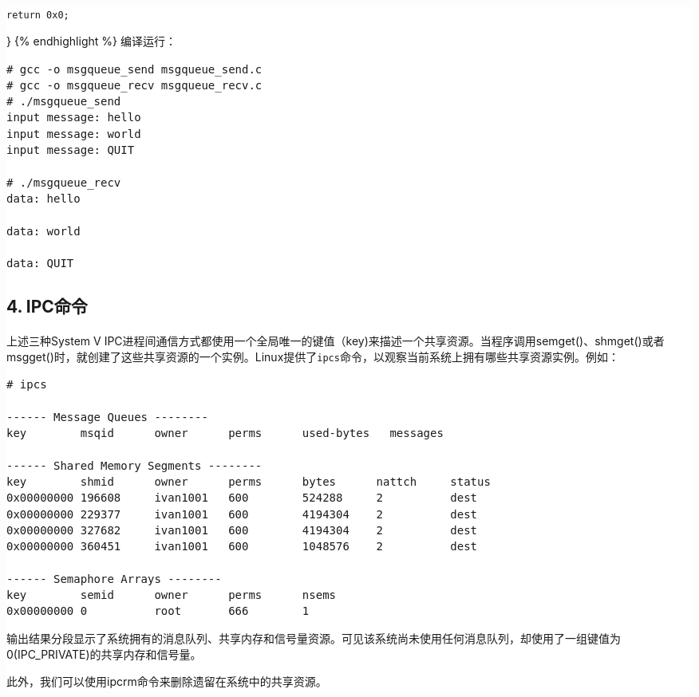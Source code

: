 	return 0x0;
}
{% endhighlight %}
编译运行：
<pre>
# gcc -o msgqueue_send msgqueue_send.c 
# gcc -o msgqueue_recv msgqueue_recv.c 
# ./msgqueue_send
input message: hello
input message: world
input message: QUIT

# ./msgqueue_recv
data: hello

data: world

data: QUIT
</pre>

## 4. IPC命令
上述三种System V IPC进程间通信方式都使用一个全局唯一的键值（key)来描述一个共享资源。当程序调用semget()、shmget()或者msgget()时，就创建了这些共享资源的一个实例。Linux提供了```ipcs```命令，以观察当前系统上拥有哪些共享资源实例。例如：
<pre>
# ipcs

------ Message Queues --------
key        msqid      owner      perms      used-bytes   messages    

------ Shared Memory Segments --------
key        shmid      owner      perms      bytes      nattch     status      
0x00000000 196608     ivan1001   600        524288     2          dest         
0x00000000 229377     ivan1001   600        4194304    2          dest         
0x00000000 327682     ivan1001   600        4194304    2          dest         
0x00000000 360451     ivan1001   600        1048576    2          dest         

------ Semaphore Arrays --------
key        semid      owner      perms      nsems     
0x00000000 0          root       666        1 
</pre>
输出结果分段显示了系统拥有的消息队列、共享内存和信号量资源。可见该系统尚未使用任何消息队列，却使用了一组键值为0(IPC_PRIVATE)的共享内存和信号量。

此外，我们可以使用ipcrm命令来删除遗留在系统中的共享资源。



